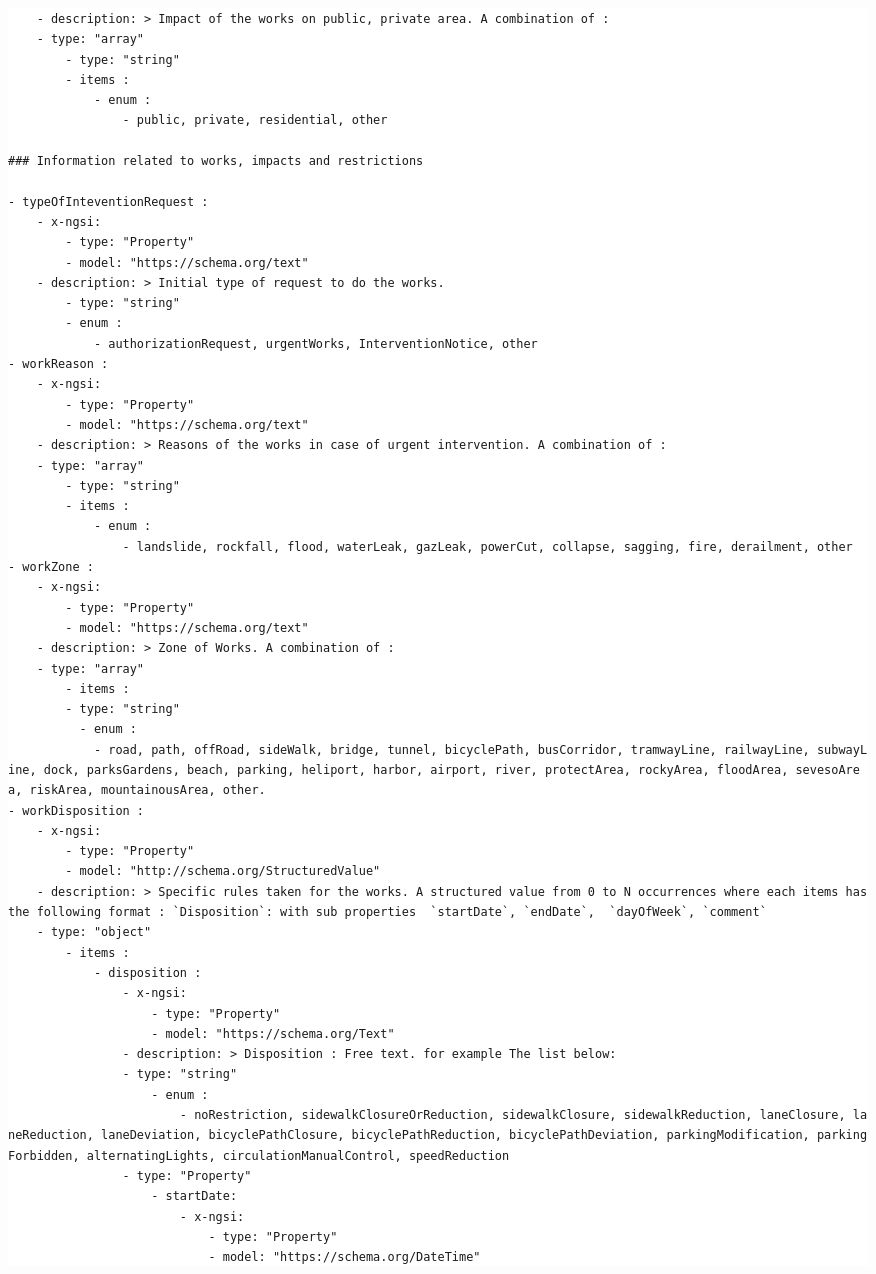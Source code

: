 		- description: > Impact of the works on public, private area. A combination of : 
		- type: "array"
			- type: "string"
			- items :
				- enum :
					- public, private, residential, other

	### Information related to works, impacts and restrictions

	- typeOfInteventionRequest : 
		- x-ngsi:
			- type: "Property"
			- model: "https://schema.org/text"
		- description: > Initial type of request to do the works. 
			- type: "string"
			- enum :
				- authorizationRequest, urgentWorks, InterventionNotice, other
	- workReason : 
		- x-ngsi:
			- type: "Property"
			- model: "https://schema.org/text"
		- description: > Reasons of the works in case of urgent intervention. A combination of : 
		- type: "array"
			- type: "string"
			- items :
				- enum :
					- landslide, rockfall, flood, waterLeak, gazLeak, powerCut, collapse, sagging, fire, derailment, other 
	- workZone : 
		- x-ngsi:
			- type: "Property"
			- model: "https://schema.org/text"
		- description: > Zone of Works. A combination of : 
		- type: "array"
			- items :
			- type: "string"
			  - enum :
			  	- road, path, offRoad, sideWalk, bridge, tunnel, bicyclePath, busCorridor, tramwayLine, railwayLine, subwayLine, dock, parksGardens, beach, parking, heliport, harbor, airport, river, protectArea, rockyArea, floodArea, sevesoArea, riskArea, mountainousArea, other.
	- workDisposition : 
		- x-ngsi:
			- type: "Property"
			- model: "http://schema.org/StructuredValue"
		- description: > Specific rules taken for the works. A structured value from 0 to N occurrences where each items has the following format : `Disposition`: with sub properties  `startDate`, `endDate`,  `dayOfWeek`, `comment` 
		- type: "object"
			- items : 
				- disposition : 
					- x-ngsi:
						- type: "Property"
						- model: "https://schema.org/Text"
					- description: > Disposition : Free text. for example The list below:  
					- type: "string"
						- enum :
							- noRestriction, sidewalkClosureOrReduction, sidewalkClosure, sidewalkReduction, laneClosure, laneReduction, laneDeviation, bicyclePathClosure, bicyclePathReduction, bicyclePathDeviation, parkingModification, parkingForbidden, alternatingLights, circulationManualControl, speedReduction 
					- type: "Property"
						- startDate:
							- x-ngsi:
								- type: "Property"
								- model: "https://schema.org/DateTime"